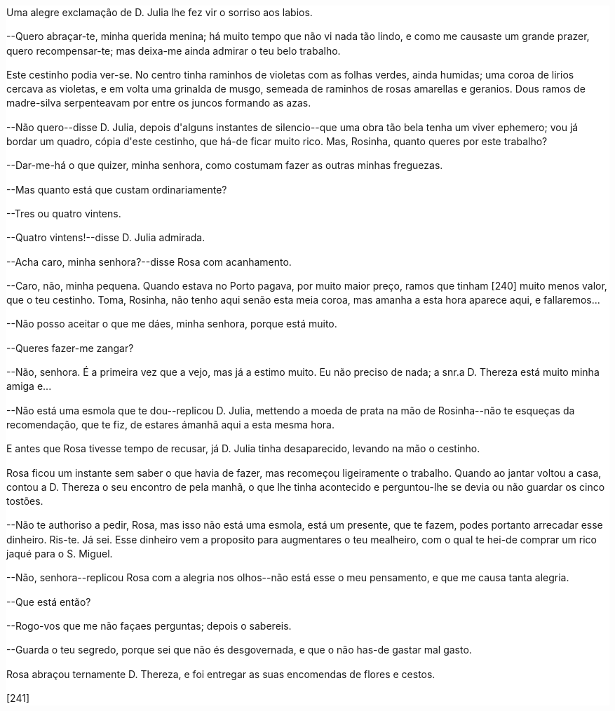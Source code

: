 Uma alegre exclamação de D. Julia lhe fez vir o sorriso aos labios.

\--Quero abraçar-te, minha querida menina; há muito tempo que não vi nada tão lindo, e como me causaste um grande prazer, quero recompensar-te; mas deixa-me ainda admirar o teu belo trabalho.

Este cestinho podia ver-se. No centro tinha raminhos de violetas com as folhas verdes, ainda humidas; uma coroa de lirios cercava as violetas, e em volta uma grinalda de musgo, semeada de raminhos de rosas amarellas e geranios. Dous ramos de madre-silva serpenteavam por entre os juncos formando as azas.

\--Não quero--disse D. Julia, depois d'alguns instantes de silencio--que uma obra tão bela tenha um viver ephemero; vou já bordar um quadro, cópia d'este cestinho, que há-de ficar muito rico. Mas, Rosinha, quanto queres por este trabalho?

\--Dar-me-há o que quizer, minha senhora, como costumam fazer as outras minhas freguezas.

\--Mas quanto está que custam ordinariamente?

\--Tres ou quatro vintens.

\--Quatro vintens!--disse D. Julia admirada.

\--Acha caro, minha senhora?--disse Rosa com acanhamento.

\--Caro, não, minha pequena. Quando estava no Porto pagava, por muito maior preço, ramos que tinham \[240\] muito menos valor, que o teu cestinho. Toma, Rosinha, não tenho aqui senão esta meia coroa, mas amanha a esta hora aparece aqui, e fallaremos...

\--Não posso aceitar o que me dáes, minha senhora, porque está muito.

\--Queres fazer-me zangar?

\--Não, senhora. É a primeira vez que a vejo, mas já a estimo muito. Eu não preciso de nada; a snr.a D. Thereza está muito minha amiga e...

\--Não está uma esmola que te dou--replicou D. Julia, mettendo a moeda de prata na mão de Rosinha--não te esqueças da recomendação, que te fiz, de estares ámanhã aqui a esta mesma hora.

E antes que Rosa tivesse tempo de recusar, já D. Julia tinha desaparecido, levando na mão o cestinho.

Rosa ficou um instante sem saber o que havia de fazer, mas recomeçou ligeiramente o trabalho. Quando ao jantar voltou a casa, contou a D. Thereza o seu encontro de pela manhã, o que lhe tinha acontecido e perguntou-lhe se devia ou não guardar os cinco tostões.

\--Não te authoriso a pedir, Rosa, mas isso não está uma esmola, está um presente, que te fazem, podes portanto arrecadar esse dinheiro. Ris-te. Já sei. Esse dinheiro vem a proposito para augmentares o teu mealheiro, com o qual te hei-de comprar um rico jaqué para o S. Miguel.

\--Não, senhora--replicou Rosa com a alegria nos olhos--não está esse o meu pensamento, e que me causa tanta alegria.

\--Que está então?

\--Rogo-vos que me não façaes perguntas; depois o sabereis.

\--Guarda o teu segredo, porque sei que não és desgovernada, e que o não has-de gastar mal gasto.

Rosa abraçou ternamente D. Thereza, e foi entregar as suas encomendas de flores e cestos.

\[241\]
